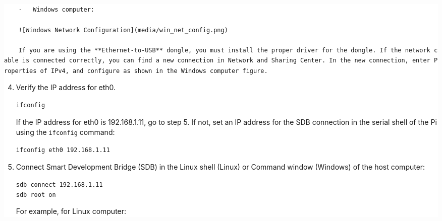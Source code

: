         -   Windows computer:

        ![Windows Network Configuration](media/win_net_config.png)

        If you are using the **Ethernet-to-USB** dongle, you must install the proper driver for the dongle. If the network cable is connected correctly, you can find a new connection in Network and Sharing Center. In the new connection, enter Properties of IPv4, and configure as shown in the Windows computer figure.

4.  Verify the IP address for eth0.

    ```
    ifconfig
    ```

    If the IP address for eth0 is 192.168.1.11, go to step 5. If not, set an IP address for the SDB connection in the serial shell of the Pi using the `ifconfig` command:

    ```
    ifconfig eth0 192.168.1.11
    ```

5.  Connect Smart Development Bridge (SDB) in the Linux shell (Linux) or Command window (Windows) of the host computer:

    ```
    sdb connect 192.168.1.11
    sdb root on
    ```

    For example, for Linux computer:
